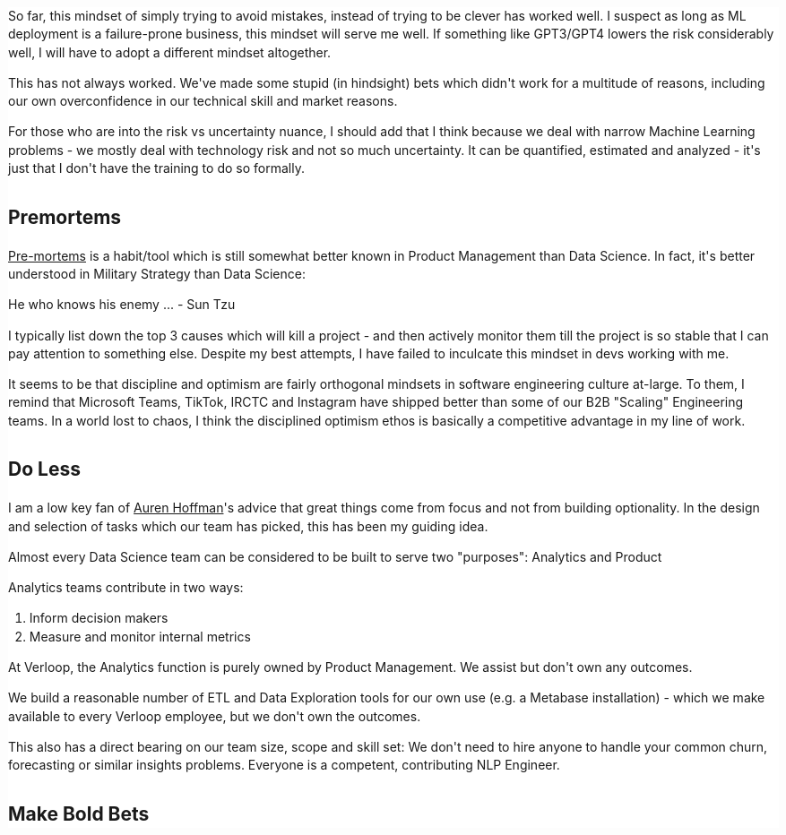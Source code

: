 So far, this mindset of simply trying to avoid mistakes, instead of trying to be clever has worked well. I suspect as long as ML deployment is a failure-prone business, this mindset will serve me well. If something like GPT3/GPT4 lowers the risk considerably well, I will have to adopt a different mindset altogether.

This has not always worked. We've made some stupid (in hindsight) bets which didn't work for a multitude of reasons, including our own overconfidence in our technical skill and market reasons.

For those who are into the risk vs uncertainty nuance, I should add that I think because we deal with narrow Machine Learning problems - we mostly deal with technology risk and not so much uncertainty. It can be quantified, estimated and analyzed - it's just that I don't have the training to do so formally. 

## Premortems

[Pre-mortems](https://hunterwalk.com/2012/04/23/the-premortem-preventing-failure-before-you-fail/) is a habit/tool which is still somewhat better known in Product Management than Data Science. In fact, it's better understood in Military Strategy than Data Science: 

He who knows his enemy ... - Sun Tzu

I typically list down the top 3 causes which will kill a project - and then actively monitor them till the project is so stable that I can pay attention to something else. Despite my best attempts, I have failed to inculcate this mindset in devs working with me. 

It seems to be that discipline and optimism are fairly orthogonal mindsets in software engineering culture at-large.  To them, I remind that Microsoft Teams, TikTok, IRCTC and Instagram have shipped better than some of our B2B "Scaling" Engineering teams. In a world lost to chaos, I think the disciplined optimism ethos is basically a competitive advantage in my line of work.

## Do Less 

I am a low key fan of [Auren Hoffman](https://twitter.com/@auren)'s advice that great things come from focus and not from building optionality. In the design and selection of tasks which our team has picked, this has been my guiding idea. 

Almost every Data Science team can be considered to be built to serve two "purposes": Analytics and Product

Analytics teams contribute in two ways: 
1. Inform decision makers
2. Measure and monitor internal metrics

At Verloop, the Analytics function is purely owned by Product Management. We assist but don't own any outcomes.

We build a reasonable number of ETL and Data Exploration tools for our own use (e.g. a Metabase installation) - which we make available to every Verloop employee, but we don't own the outcomes.

This also has a direct bearing on our team size, scope and skill set: We don't need to hire anyone to handle your common churn, forecasting or similar insights problems. Everyone is a competent, contributing NLP Engineer.

## Make Bold Bets
